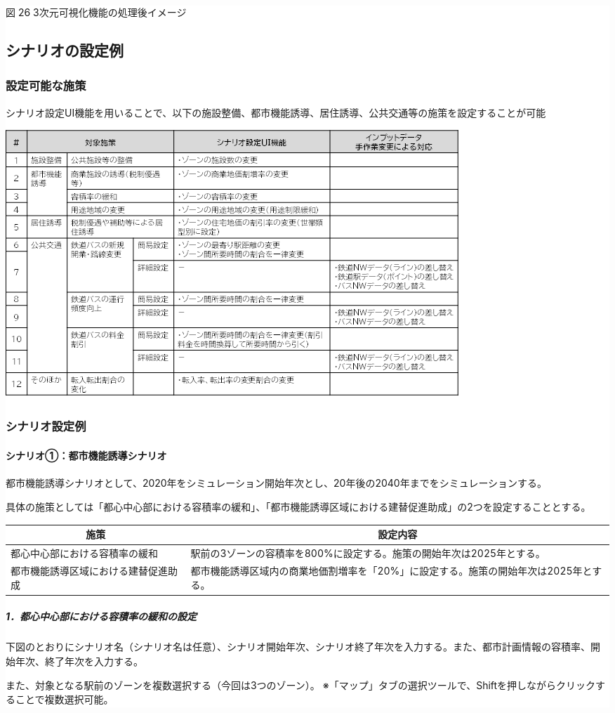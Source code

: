図 26 3次元可視化機能の処理後イメージ

## シナリオの設定例

### 設定可能な施策

シナリオ設定UI機能を用いることで、以下の施設整備、都市機能誘導、居住誘導、公共交通等の施策を設定することが可能

![設定可能な施策](./media/image38.png)

### シナリオ設定例

#### シナリオ①：都市機能誘導シナリオ

都市機能誘導シナリオとして、2020年をシミュレーション開始年次とし、20年後の2040年までをシミュレーションする。

具体の施策としては「都心中心部における容積率の緩和」、「都市機能誘導区域における建替促進助成」の2つを設定することとする。

| 施策 | 設定内容 |
|---|---|
| 都心中心部における容積率の緩和 | 駅前の3ゾーンの容積率を800%に設定する。施策の開始年次は2025年とする。 |
| 都市機能誘導区域における建替促進助成 | 都市機能誘導区域内の商業地価割増率を「20%」に設定する。施策の開始年次は2025年とする。 |

##### 1．都心中心部における容積率の緩和の設定

下図のとおりにシナリオ名（シナリオ名は任意）、シナリオ開始年次、シナリオ終了年次を入力する。また、都市計画情報の容積率、開始年次、終了年次を入力する。

また、対象となる駅前のゾーンを複数選択する（今回は3つのゾーン）。
※「マップ」タブの選択ツールで、Shiftを押しながらクリックすることで複数選択可能。

